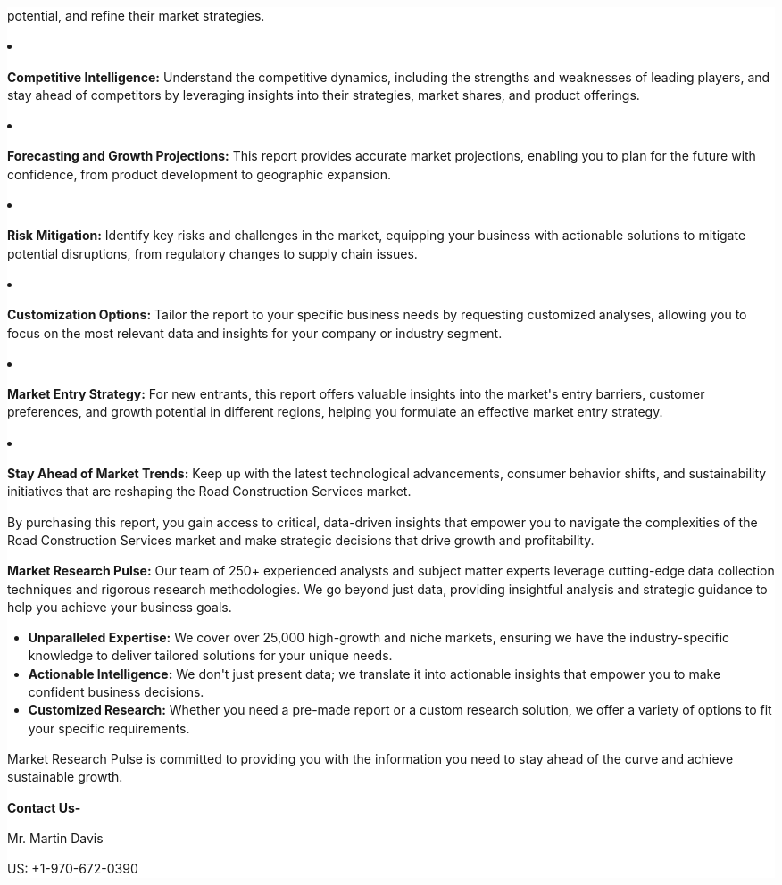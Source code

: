 potential, and refine their market strategies.</p></li><li><p><strong>Competitive Intelligence:</strong> Understand the competitive dynamics, including the strengths and weaknesses of leading players, and stay ahead of competitors by leveraging insights into their strategies, market shares, and product offerings.</p></li><li><p><strong>Forecasting and Growth Projections:</strong> This report provides accurate market projections, enabling you to plan for the future with confidence, from product development to geographic expansion.</p></li><li><p><strong>Risk Mitigation:</strong> Identify key risks and challenges in the market, equipping your business with actionable solutions to mitigate potential disruptions, from regulatory changes to supply chain issues.</p></li><li><p><strong>Customization Options:</strong> Tailor the report to your specific business needs by requesting customized analyses, allowing you to focus on the most relevant data and insights for your company or industry segment.</p></li><li><p><strong>Market Entry Strategy:</strong> For new entrants, this report offers valuable insights into the market's entry barriers, customer preferences, and growth potential in different regions, helping you formulate an effective market entry strategy.</p></li><li><p><strong>Stay Ahead of Market Trends:</strong> Keep up with the latest technological advancements, consumer behavior shifts, and sustainability initiatives that are reshaping the Road Construction Services market.</p></li></ol><p>By purchasing this report, you gain access to critical, data-driven insights that empower you to navigate the complexities of the Road Construction Services market and make strategic decisions that drive growth and profitability.</p><p><strong>Market Research Pulse:</strong>&nbsp;Our team of 250+ experienced analysts and subject matter experts leverage cutting-edge data collection techniques and rigorous research methodologies. We go beyond just data, providing insightful analysis and strategic guidance to help you achieve your business goals.</p><ul><li><strong>Unparalleled Expertise:</strong>&nbsp;We cover over 25,000 high-growth and niche markets, ensuring we have the industry-specific knowledge to deliver tailored solutions for your unique needs.</li><li><strong>Actionable Intelligence:</strong>&nbsp;We don't just present data; we translate it into actionable insights that empower you to make confident business decisions.</li><li><strong>Customized Research:</strong>&nbsp;Whether you need a pre-made report or a custom research solution, we offer a variety of options to fit your specific requirements.</li></ul><p>Market Research Pulse is committed to providing you with the information you need to stay ahead of the curve and achieve sustainable growth.</p><p><strong>Contact Us-</strong></p><p>Mr. Martin Davis</p><p>US: +1-970-672-0390</p>
